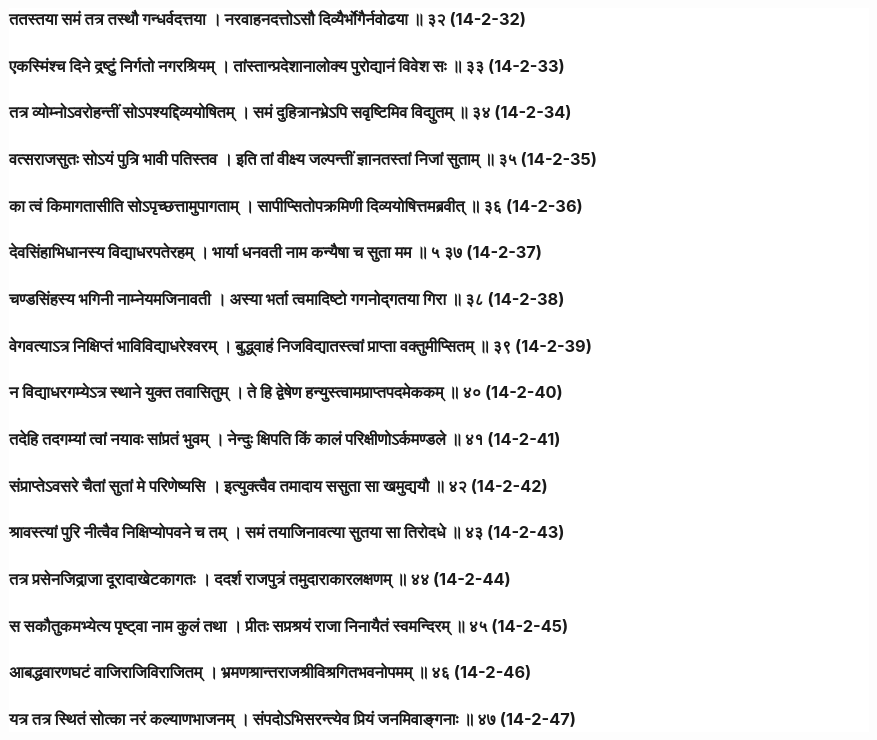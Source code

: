 ### ततस्तया समं तत्र तस्थौ गन्धर्वदत्तया । नरवाहनदत्तोऽसौ दिव्यैर्भोगैर्नवोढया ॥ ३२ (14-2-32)

### एकस्मिंश्च दिने द्रष्टुं निर्गतो नगरश्रियम् । तांस्तान्प्रदेशानालोक्य पुरोद्यानं विवेश सः ॥ ३३ (14-2-33)

### तत्र व्योम्नोऽवरोहन्तीं सोऽपश्यद्दिव्ययोषितम् । समं दुहित्रानभ्रेऽपि सवृष्टिमिव विद्युतम् ॥ ३४ (14-2-34)

### वत्सराजसुतः सोऽयं पुत्रि भावी पतिस्तव । इति तां वीक्ष्य जल्पन्तीं ज्ञानतस्तां निजां सुताम् ॥ ३५ (14-2-35)

### का त्वं किमागतासीति सोऽपृच्छत्तामुपागताम् । सापीप्सितोपक्रमिणी दिव्ययोषित्तमब्रवीत् ॥ ३६ (14-2-36)

### देवसिंहाभिधानस्य विद्याधरपतेरहम् । भार्या धनवती नाम कन्यैषा च सुता मम ॥ ५ ३७ (14-2-37)

### चण्डसिंहस्य भगिनी नाम्नेयमजिनावती । अस्या भर्ता त्वमादिष्टो गगनोद्गतया गिरा ॥ ३८ (14-2-38)

### वेगवत्याऽत्र निक्षिप्तं भाविविद्याधरेश्वरम् । बुद्ध्वाहं निजविद्यातस्त्वां प्राप्ता वक्तुमीप्सितम् ॥ ३९ (14-2-39)

### न विद्याधरगम्येऽत्र स्थाने युक्त तवासितुम् । ते हि द्वेषेण हन्युस्त्वामप्राप्तपदमेककम् ॥ ४० (14-2-40)

### तदेहि तदगम्यां त्वां नयावः सांप्रतं भुवम् । नेन्दुः क्षिपति किं कालं परिक्षीणोऽर्कमण्डले ॥ ४१ (14-2-41)

### संप्राप्तेऽवसरे चैतां सुतां मे परिणेष्यसि । इत्युक्त्वैव तमादाय ससुता सा खमुद्ययौ ॥ ४२ (14-2-42)

### श्रावस्त्यां पुरि नीत्वैव निक्षिप्योपवने च तम् । समं तयाजिनावत्या सुतया सा तिरोदधे ॥ ४३ (14-2-43)

### तत्र प्रसेनजिद्राजा दूरादाखेटकागतः । ददर्श राजपुत्रं तमुदाराकारलक्षणम् ॥ ४४ (14-2-44)

### स सकौतुकमभ्येत्य पृष्ट्वा नाम कुलं तथा । प्रीतः सप्रश्रयं राजा निनायैतं स्वमन्दिरम् ॥ ४५ (14-2-45)

### आबद्धवारणघटं वाजिराजिविराजितम् । भ्रमणश्रान्तराजश्रीविश्रगितभवनोपमम् ॥ ४६ (14-2-46)

### यत्र तत्र स्थितं सोत्का नरं कल्याणभाजनम् । संपदोऽभिसरन्त्येव प्रियं जनमिवाङ्गनाः ॥ ४७ (14-2-47)
